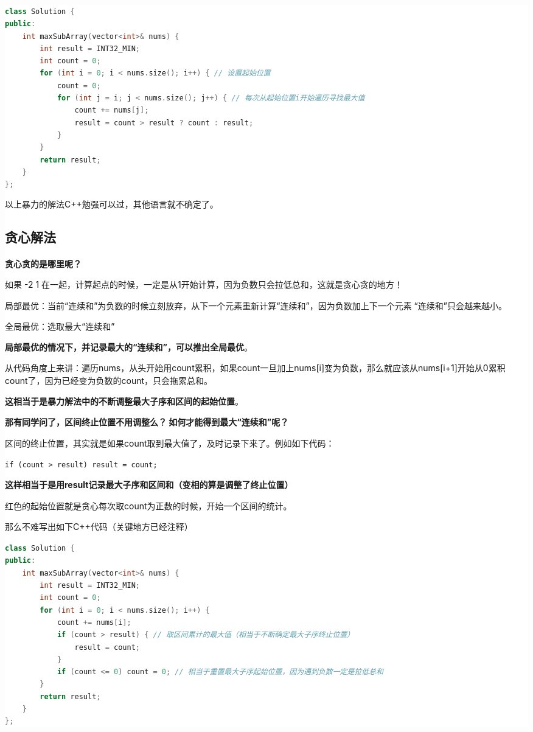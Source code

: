 ```C++
class Solution {
public:
    int maxSubArray(vector<int>& nums) {
        int result = INT32_MIN;
        int count = 0;
        for (int i = 0; i < nums.size(); i++) { // 设置起始位置
            count = 0;
            for (int j = i; j < nums.size(); j++) { // 每次从起始位置i开始遍历寻找最大值
                count += nums[j];
                result = count > result ? count : result;
            }
        }
        return result;
    }
};
```

以上暴力的解法C++勉强可以过，其他语言就不确定了。

## 贪心解法

**贪心贪的是哪里呢？**

如果 -2 1 在一起，计算起点的时候，一定是从1开始计算，因为负数只会拉低总和，这就是贪心贪的地方！

局部最优：当前“连续和”为负数的时候立刻放弃，从下一个元素重新计算“连续和”，因为负数加上下一个元素 “连续和”只会越来越小。

全局最优：选取最大“连续和”

**局部最优的情况下，并记录最大的“连续和”，可以推出全局最优**。

从代码角度上来讲：遍历nums，从头开始用count累积，如果count一旦加上nums[i]变为负数，那么就应该从nums[i+1]开始从0累积count了，因为已经变为负数的count，只会拖累总和。

**这相当于是暴力解法中的不断调整最大子序和区间的起始位置**。

**那有同学问了，区间终止位置不用调整么？ 如何才能得到最大“连续和”呢？**

区间的终止位置，其实就是如果count取到最大值了，及时记录下来了。例如如下代码：

```Plain Text
if (count > result) result = count;
```

**这样相当于是用result记录最大子序和区间和（变相的算是调整了终止位置）**

红色的起始位置就是贪心每次取count为正数的时候，开始一个区间的统计。

那么不难写出如下C++代码（关键地方已经注释）

```C++
class Solution {
public:
    int maxSubArray(vector<int>& nums) {
        int result = INT32_MIN;
        int count = 0;
        for (int i = 0; i < nums.size(); i++) {
            count += nums[i];
            if (count > result) { // 取区间累计的最大值（相当于不断确定最大子序终止位置）
                result = count;
            }
            if (count <= 0) count = 0; // 相当于重置最大子序起始位置，因为遇到负数一定是拉低总和
        }
        return result;
    }
};
```
